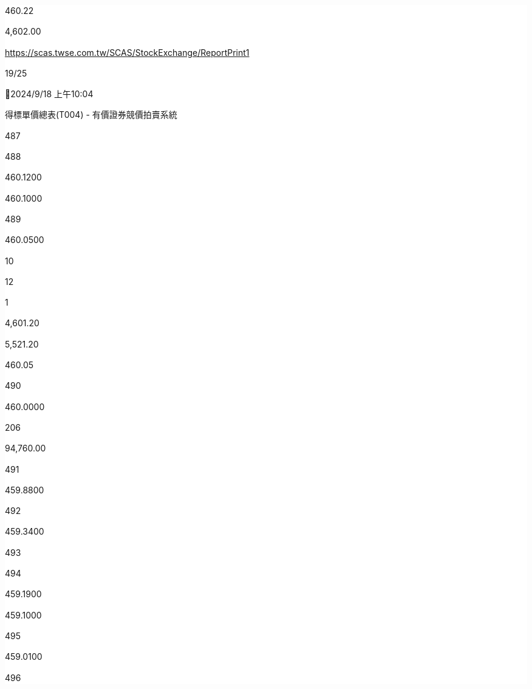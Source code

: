 460.22

4,602.00

https://scas.twse.com.tw/SCAS/StockExchange/ReportPrint1

19/25

2024/9/18 上午10:04

得標單價總表(T004) - 有價證券競價拍賣系統

487

488

460.1200

460.1000

489

460.0500

10

12

1

4,601.20

5,521.20

460.05

490

460.0000

206

94,760.00

491

459.8800

492

459.3400

493

494

459.1900

459.1000

495

459.0100

496
